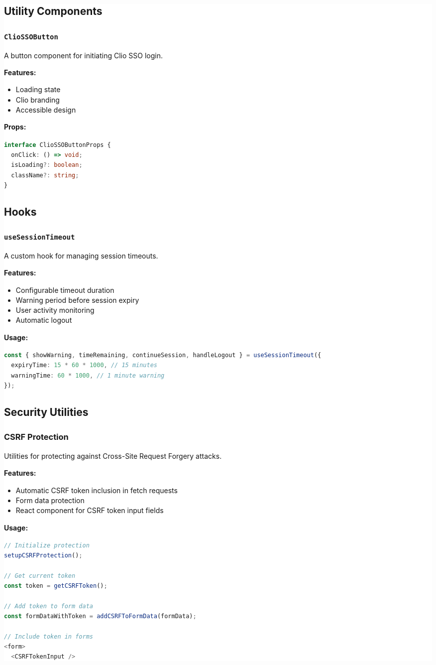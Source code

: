 ## Utility Components

### `ClioSSOButton`

A button component for initiating Clio SSO login.

**Features:**
- Loading state
- Clio branding
- Accessible design

**Props:**
```typescript
interface ClioSSOButtonProps {
  onClick: () => void;
  isLoading?: boolean;
  className?: string;
}
```

## Hooks

### `useSessionTimeout`

A custom hook for managing session timeouts.

**Features:**
- Configurable timeout duration
- Warning period before session expiry
- User activity monitoring
- Automatic logout

**Usage:**
```typescript
const { showWarning, timeRemaining, continueSession, handleLogout } = useSessionTimeout({
  expiryTime: 15 * 60 * 1000, // 15 minutes
  warningTime: 60 * 1000, // 1 minute warning
});
```

## Security Utilities

### CSRF Protection

Utilities for protecting against Cross-Site Request Forgery attacks.

**Features:**
- Automatic CSRF token inclusion in fetch requests
- Form data protection
- React component for CSRF token input fields

**Usage:**
```typescript
// Initialize protection
setupCSRFProtection();

// Get current token
const token = getCSRFToken();

// Add token to form data
const formDataWithToken = addCSRFToFormData(formData);

// Include token in forms
<form>
  <CSRFTokenInput />
```